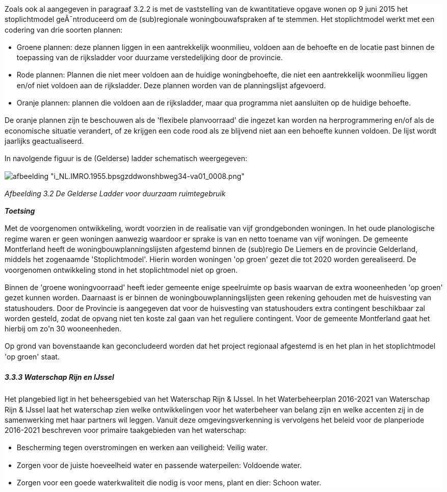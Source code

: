 Zoals ook al aangegeven in paragraaf 3\.2\.2 is met de vaststelling van de kwantitatieve opgave wonen op 9 juni 2015 het stoplichtmodel geÃ¯ntroduceerd om de (sub)regionale woningbouwafspraken af te stemmen. Het stoplichtmodel werkt met een codering van drie soorten plannen:

* Groene plannen: deze plannen liggen in een aantrekkelijk woonmilieu, voldoen aan de behoefte en de locatie past binnen de toepassing van de rijksladder voor duurzame verstedelijking door de provincie.

* Rode plannen: Plannen die niet meer voldoen aan de huidige woningbehoefte, die niet een aantrekkelijk woonmilieu liggen en/of niet voldoen aan de rijksladder. Deze plannen worden van de planningslijst afgevoerd.

* Oranje plannen: plannen die voldoen aan de rijksladder, maar qua programma niet aansluiten op de huidige behoefte.

De oranje plannen zijn te beschouwen als de 'flexibele planvoorraad' die ingezet kan worden na herprogrammering en/of als de economische situatie verandert, of ze krijgen een code rood als ze blijvend niet aan een behoefte kunnen voldoen. De lijst wordt jaarlijks geactualiseerd.

In navolgende figuur is de (Gelderse) ladder schematisch weergegeven:

![afbeelding "i_NL.IMRO.1955.bpsgzddwonshbweg34-va01_0008.png"](i_NL.IMRO.1955.bpsgzddwonshbweg34-va01_0008.png)

*Afbeelding 3\.2 De Gelderse Ladder voor duurzaam ruimtegebruik*

***Toetsing***

Met de voorgenomen ontwikkeling, wordt voorzien in de realisatie van vijf grondgebonden woningen. In het oude planologische regime waren er geen woningen aanwezig waardoor er sprake is van en netto toename van vijf woningen. De gemeente Montferland heeft de woningbouwplanningslijsten afgestemd binnen de (sub)regio De Liemers en de provincie Gelderland, middels het zogenaamde 'Stoplichtmodel'. Hierin worden woningen 'op groen' gezet die tot 2020 worden gerealiseerd. De voorgenomen ontwikkeling stond in het stoplichtmodel niet op groen.

Binnen de 'groene woningvoorraad' heeft ieder gemeente enige speelruimte op basis waarvan de extra wooneenheden 'op groen' gezet kunnen worden. Daarnaast is er binnen de woningbouwplanningslijsten geen rekening gehouden met de huisvesting van statushouders. Door de Provincie is aangegeven dat voor de huisvesting van statushouders extra contingent beschikbaar zal worden gesteld, zodat de opvang niet ten koste zal gaan van het reguliere contingent. Voor de gemeente Montferland gaat het hierbij om zo'n 30 wooneenheden.

Op grond van bovenstaande kan geconcludeerd worden dat het project regionaal afgestemd is en het plan in het stoplichtmodel 'op groen' staat.

##### 3\.3\.3 Waterschap Rijn en IJssel

Het plangebied ligt in het beheersgebied van het Waterschap Rijn \& IJssel. In het Waterbeheerplan 2016\-2021 van Waterschap Rijn \& IJssel laat het waterschap zien welke ontwikkelingen voor het waterbeheer van belang zijn en welke accenten zij in de samenwerking met haar partners wil leggen. Vanuit deze omgevingsverkenning is vervolgens het beleid voor de planperiode 2016\-2021 beschreven voor primaire taakgebieden van het waterschap:

* Bescherming tegen overstromingen en werken aan veiligheid: Veilig water.

* Zorgen voor de juiste hoeveelheid water en passende waterpeilen: Voldoende water.

* Zorgen voor een goede waterkwaliteit die nodig is voor mens, plant en dier: Schoon water.

